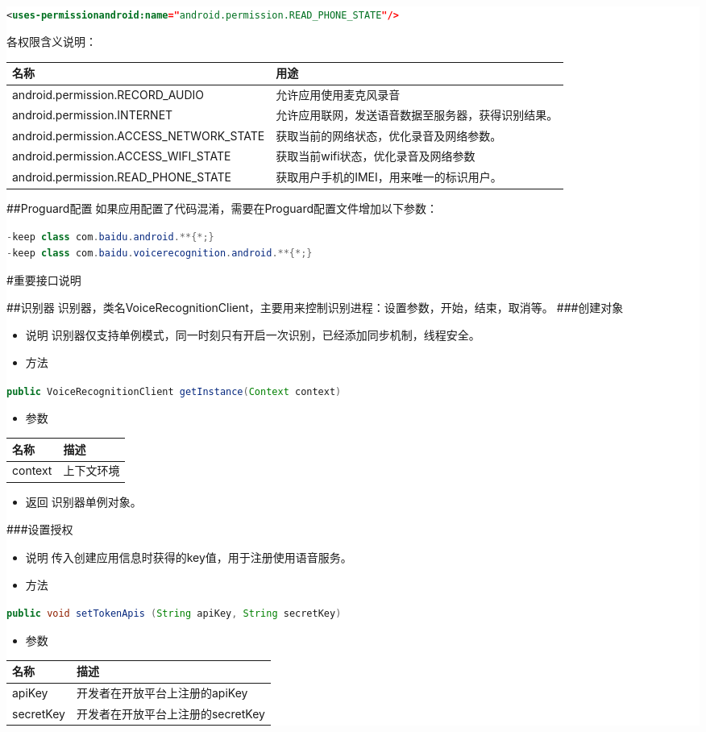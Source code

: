```xml
<uses-permissionandroid:name="android.permission.READ_PHONE_STATE"/>
```
各权限含义说明：

| 名称                                      | 用途                        |
| :-------------------------------------- | :------------------------ |
| android.permission.RECORD_AUDIO         | 允许应用使用麦克风录音               |
| android.permission.INTERNET             | 允许应用联网，发送语音数据至服务器，获得识别结果。 |
| android.permission.ACCESS_NETWORK_STATE | 获取当前的网络状态，优化录音及网络参数。      |
| android.permission.ACCESS_WIFI_STATE    | 获取当前wifi状态，优化录音及网络参数      |
| android.permission.READ_PHONE_STATE     | 获取用户手机的IMEI，用来唯一的标识用户。    |

##Proguard配置
如果应用配置了代码混淆，需要在Proguard配置文件增加以下参数：
```java
-keep class com.baidu.android.**{*;}
-keep class com.baidu.voicerecognition.android.**{*;}
```


#重要接口说明

##识别器
识别器，类名VoiceRecognitionClient，主要用来控制识别进程：设置参数，开始，结束，取消等。
###创建对象
- 说明
  识别器仅支持单例模式，同一时刻只有开启一次识别，已经添加同步机制，线程安全。

- 方法
```java
public VoiceRecognitionClient getInstance(Context context)
```

- 参数

| 名称      | 描述    |
| :------ | :---- |
| context | 上下文环境 |

- 返回
  识别器单例对象。

###设置授权
- 说明
  传入创建应用信息时获得的key值，用于注册使用语音服务。

- 方法
```java
public void setTokenApis (String apiKey, String secretKey)
```

- 参数

| 名称        | 描述                    |
| :-------- | :-------------------- |
| apiKey    | 开发者在开放平台上注册的apiKey    |
| secretKey | 开发者在开放平台上注册的secretKey |
